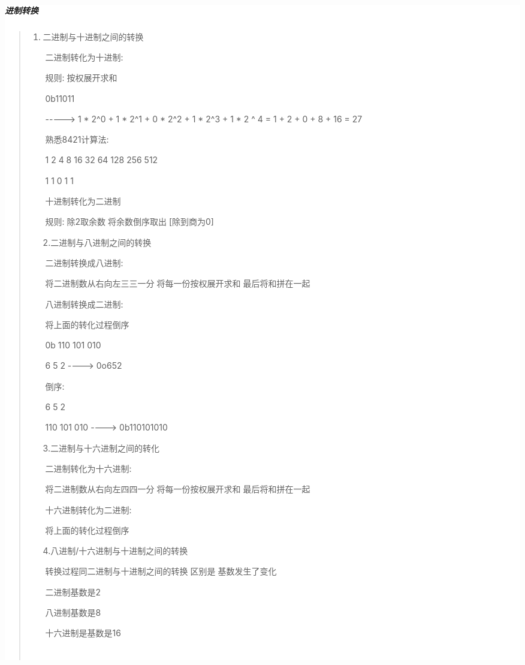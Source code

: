 ##### 进制转换

> 1. 二进制与十进制之间的转换
>
>    ​	二进制转化为十进制:
>
>    ​		规则: 按权展开求和
>
>    ​		0b11011
>
>    ​			-----> 1 * 2^0  + 1 * 2^1  + 0 * 2^2 + 1 * 2^3 + 1 * 2 ^ 4 =  1 + 2 + 0 + 8 + 16 = 27
>
>    ​		熟悉8421计算法:
>
>    ​			1 2 4 8  16   32   64   128   256   512
>
>    ​			1 1 0 1  1
>
>    ​	十进制转化为二进制
>
>    ​		规则: 除2取余数 将余数倒序取出  [除到商为0]
>
>    2.二进制与八进制之间的转换
>
>    ​	二进制转换成八进制:
>
>    ​		将二进制数从右向左三三一分 将每一份按权展开求和 最后将和拼在一起
>
>    ​	八进制转换成二进制:
>
>    ​		将上面的转化过程倒序
>
>    ​		0b  110    101    010
>
>    ​			6       5         2 ----> 0o652
>
>    ​		倒序:
>
>    ​			6     5    2
>
>    ​			110  101  010 ----> 0b110101010
>
>    3.二进制与十六进制之间的转化
>
>    ​	二进制转化为十六进制:
>
>    ​		将二进制数从右向左四四一分 将每一份按权展开求和 最后将和拼在一起
>
>    ​	十六进制转化为二进制:
>
>    ​		将上面的转化过程倒序
>
>    4.八进制/十六进制与十进制之间的转换
>
>    ​	转换过程同二进制与十进制之间的转换 区别是 基数发生了变化
>
>    ​		二进制基数是2
>
>    ​		八进制基数是8
>
>    ​		十六进制是基数是16
>
>    ​	
